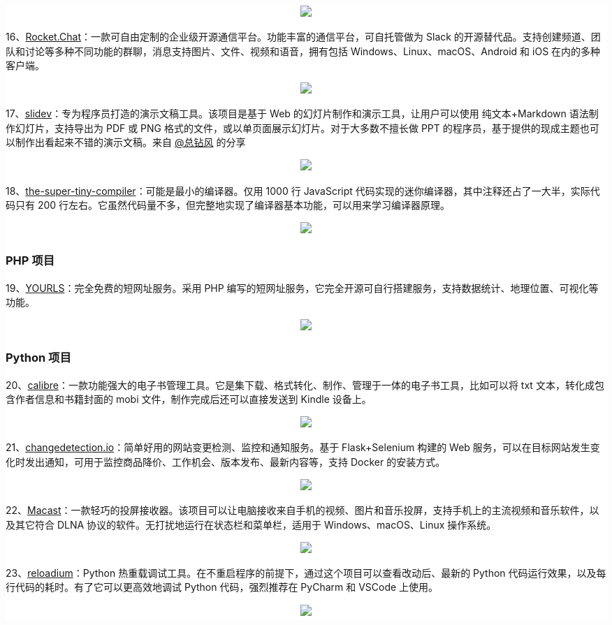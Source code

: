 <p align="center"><img src='https://raw.githubusercontent.com/521xueweihan/img3/master/hellogithub/80/353963704.png' style="max-width:80%; max-height=80%;"></img></p>

16、[Rocket.Chat](https://hellogithub.com/periodical/statistics/click/?target=https://github.com/RocketChat/Rocket.Chat)：一款可自由定制的企业级开源通信平台。功能丰富的通信平台，可自托管做为 Slack 的开源替代品。支持创建频道、团队和讨论等多种不同功能的群聊，消息支持图片、文件、视频和语音，拥有包括 Windows、Linux、macOS、Android 和 iOS 在内的多种客户端。

<p align="center"><img src='https://raw.githubusercontent.com/521xueweihan/img3/master/hellogithub/80/35866694.jpg' style="max-width:80%; max-height=80%;"></img></p>

17、[slidev](https://hellogithub.com/periodical/statistics/click/?target=https://github.com/slidevjs/slidev)：专为程序员打造的演示文稿工具。该项目是基于 Web 的幻灯片制作和演示工具，让用户可以使用 纯文本+Markdown 语法制作幻灯片，支持导出为 PDF 或 PNG 格式的文件，或以单页面展示幻灯片。对于大多数不擅长做 PPT 的程序员，基于提供的现成主题也可以制作出看起来不错的演示文稿。来自 [@总钻风](https://hellogithub.com/user/PDzxTYajWgimyF9) 的分享

<p align="center"><img src='https://raw.githubusercontent.com/521xueweihan/img3/master/hellogithub/80/361044034.png' style="max-width:80%; max-height=80%;"></img></p>

18、[the-super-tiny-compiler](https://hellogithub.com/periodical/statistics/click/?target=https://github.com/jamiebuilds/the-super-tiny-compiler)：可能是最小的编译器。仅用 1000 行 JavaScript 代码实现的迷你编译器，其中注释还占了一大半，实际代码只有 200 行左右。它虽然代码量不多，但完整地实现了编译器基本功能，可以用来学习编译器原理。

<p align="center"><img src='https://raw.githubusercontent.com/521xueweihan/img3/master/hellogithub/80/53639099.png' style="max-width:80%; max-height=80%;"></img></p>

### PHP 项目
19、[YOURLS](https://hellogithub.com/periodical/statistics/click/?target=https://github.com/YOURLS/YOURLS)：完全免费的短网址服务。采用 PHP 编写的短网址服务，它完全开源可自行搭建服务，支持数据统计、地理位置、可视化等功能。

<p align="center"><img src='https://raw.githubusercontent.com/521xueweihan/img3/master/hellogithub/80/5508585.gif' style="max-width:80%; max-height=80%;"></img></p>

### Python 项目
20、[calibre](https://hellogithub.com/periodical/statistics/click/?target=https://github.com/kovidgoyal/calibre)：一款功能强大的电子书管理工具。它是集下载、格式转化、制作、管理于一体的电子书工具，比如可以将 txt 文本，转化成包含作者信息和书籍封面的 mobi 文件，制作完成后还可以直接发送到 Kindle 设备上。

<p align="center"><img src='https://raw.githubusercontent.com/521xueweihan/img3/master/hellogithub/80/10332822.png' style="max-width:80%; max-height=80%;"></img></p>

21、[changedetection.io](https://hellogithub.com/periodical/statistics/click/?target=https://github.com/dgtlmoon/changedetection.io)：简单好用的网站变更检测、监控和通知服务。基于 Flask+Selenium 构建的 Web 服务，可以在目标网站发生变化时发出通知，可用于监控商品降价、工作机会、版本发布、最新内容等，支持 Docker 的安装方式。

<p align="center"><img src='https://raw.githubusercontent.com/521xueweihan/img3/master/hellogithub/80/333483116.png' style="max-width:80%; max-height=80%;"></img></p>

22、[Macast](https://hellogithub.com/periodical/statistics/click/?target=https://github.com/xfangfang/Macast)：一款轻巧的投屏接收器。该项目可以让电脑接收来自手机的视频、图片和音乐投屏，支持手机上的主流视频和音乐软件，以及其它符合 DLNA 协议的软件。无打扰地运行在状态栏和菜单栏，适用于 Windows、macOS、Linux 操作系统。

<p align="center"><img src='https://raw.githubusercontent.com/521xueweihan/img3/master/hellogithub/80/373037895.png' style="max-width:80%; max-height=80%;"></img></p>

23、[reloadium](https://hellogithub.com/periodical/statistics/click/?target=https://github.com/reloadware/reloadium)：Python 热重载调试工具。在不重启程序的前提下，通过这个项目可以查看改动后、最新的 Python 代码运行效果，以及每行代码的耗时。有了它可以更高效地调试 Python 代码，强烈推荐在 PyCharm 和 VSCode 上使用。

<p align="center"><img src='https://raw.githubusercontent.com/521xueweihan/img3/master/hellogithub/80/448167075.gif' style="max-width:80%; max-height=80%;"></img></p>
